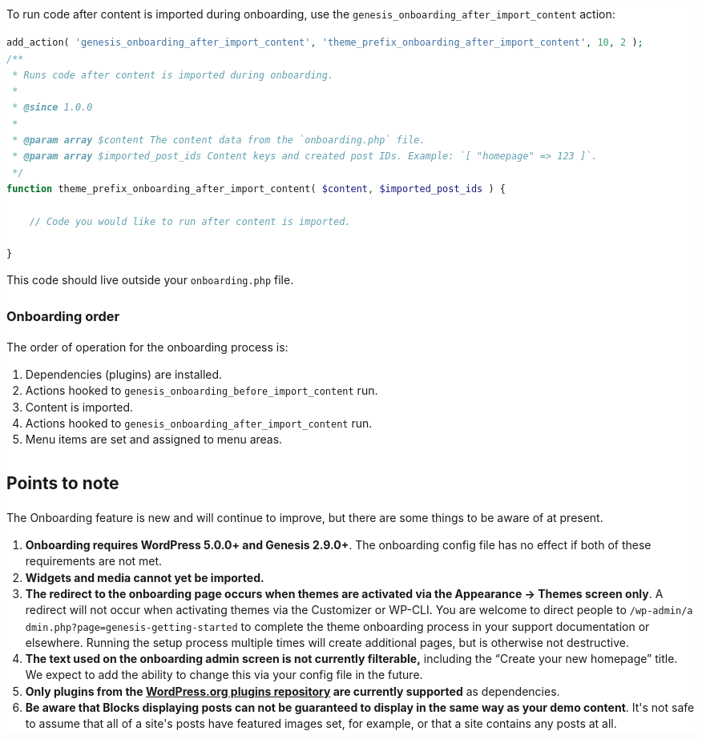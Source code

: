 To run code after content is imported during onboarding, use the `genesis_onboarding_after_import_content` action:

```php
add_action( 'genesis_onboarding_after_import_content', 'theme_prefix_onboarding_after_import_content', 10, 2 );
/**
 * Runs code after content is imported during onboarding.
 *
 * @since 1.0.0
 *
 * @param array $content The content data from the `onboarding.php` file.
 * @param array $imported_post_ids Content keys and created post IDs. Example: `[ "homepage" => 123 ]`.
 */
function theme_prefix_onboarding_after_import_content( $content, $imported_post_ids ) {

	// Code you would like to run after content is imported.

}
```

This code should live outside your `onboarding.php` file.

### Onboarding order

The order of operation for the onboarding process is:

1. Dependencies (plugins) are installed.
2. Actions hooked to `genesis_onboarding_before_import_content` run.
3. Content is imported.
4. Actions hooked to `genesis_onboarding_after_import_content` run. 
5. Menu items are set and assigned to menu areas.

## Points to note

<p class="notice">
The Onboarding feature is new and will continue to improve, but there are some things to be aware of at present.
</p>

1. **Onboarding requires WordPress 5.0.0+ and Genesis 2.9.0+**. The onboarding config file has no effect if both of these requirements are not met.
2. **Widgets and media cannot yet be imported.**
3. **The redirect to the onboarding page occurs when themes are activated via the Appearance → Themes screen only**. A redirect will not occur when activating themes via the Customizer or WP-CLI. You are welcome to direct people to `/wp-admin/admin.php?page=genesis-getting-started` to complete the theme onboarding process in your support documentation or elsewhere. Running the setup process multiple times will create additional pages, but is otherwise not destructive.
4. **The text used on the onboarding admin screen is not currently filterable,** including the “Create your new homepage” title. We expect to add the ability to change this via your config file in the future.
5. **Only plugins from the [WordPress.org plugins repository](https://wordpress.org/plugins/) are currently supported** as dependencies.
6. **Be aware that Blocks displaying posts can not be guaranteed to display in the same way as your demo content**. It's not safe to assume that all of a site's posts have featured images set, for example, or that a site contains any posts at all.
